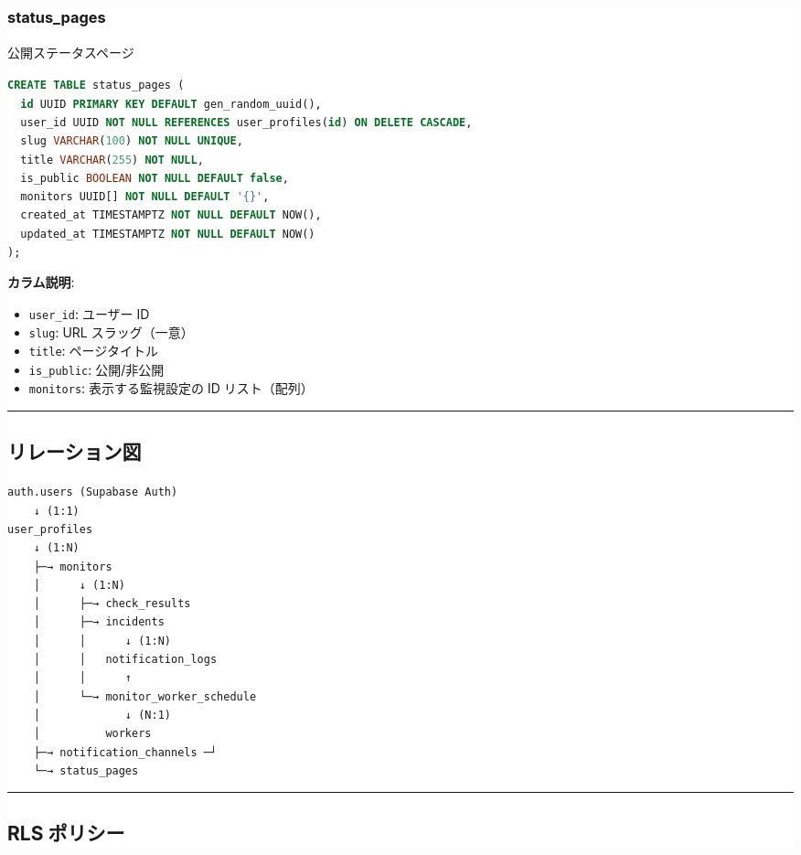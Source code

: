
### status_pages

公開ステータスページ

```sql
CREATE TABLE status_pages (
  id UUID PRIMARY KEY DEFAULT gen_random_uuid(),
  user_id UUID NOT NULL REFERENCES user_profiles(id) ON DELETE CASCADE,
  slug VARCHAR(100) NOT NULL UNIQUE,
  title VARCHAR(255) NOT NULL,
  is_public BOOLEAN NOT NULL DEFAULT false,
  monitors UUID[] NOT NULL DEFAULT '{}',
  created_at TIMESTAMPTZ NOT NULL DEFAULT NOW(),
  updated_at TIMESTAMPTZ NOT NULL DEFAULT NOW()
);
```

**カラム説明**:

- `user_id`: ユーザー ID
- `slug`: URL スラッグ（一意）
- `title`: ページタイトル
- `is_public`: 公開/非公開
- `monitors`: 表示する監視設定の ID リスト（配列）

---

## リレーション図

```
auth.users (Supabase Auth)
    ↓ (1:1)
user_profiles
    ↓ (1:N)
    ├─→ monitors
    │      ↓ (1:N)
    │      ├─→ check_results
    │      ├─→ incidents
    │      │      ↓ (1:N)
    │      │   notification_logs
    │      │      ↑
    │      └─→ monitor_worker_schedule
    │             ↓ (N:1)
    │          workers
    ├─→ notification_channels ─┘
    └─→ status_pages
```

---

## RLS ポリシー
